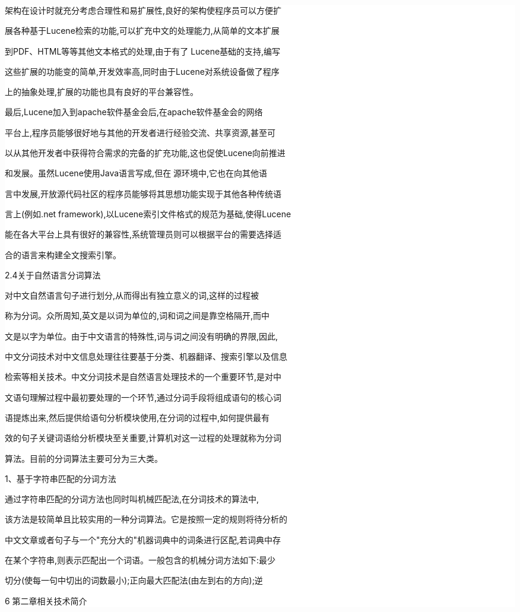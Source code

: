 

架构在设计时就充分考虑合理性和易扩展性,良好的架构使程序员可以方便扩

展各种基于Lucene检索的功能,可以扩充中文的处理能力,从简单的文本扩展

到PDF、HTML等等其他文本格式的处理,由于有了 Lucene基础的支持,编写

这些扩展的功能变的简单,开发效率高,同时由于Lucene对系统设备做了程序

上的抽象处理,扩展的功能也具有良好的平台兼容性。

最后,Lucene加入到apache软件基金会后,在apache软件基金会的网络

平台上,程序员能够很好地与其他的开发者进行经验交流、共享资源,甚至可

以从其他开发者中获得符合需求的完备的扩充功能,这也促使Lucene向前推进

和发展。虽然Lucene使用Java语言写成,但在 源环境中,它也在向其他语

言中发展,开放源代码社区的程序员能够将其思想功能实现于其他各种传统语

言上(例如.net framework),以Lucene索引文件格式的规范为基础,使得Lucene

能在各大平台上具有很好的兼容性,系统管理员则可以根据平台的需要选择适

合的语言来构建全文搜索引擎。

2.4关于自然语言分词算法

对中文自然语言句子进行划分,从而得出有独立意义的词,这样的过程被

称为分词。众所周知,英文是以词为单位的,词和词之间是靠空格隔开,而中

文是以字为单位。由于中文语言的特殊性,词与词之间没有明确的界限,因此,

中文分词技术对中文信息处理往往要基于分类、机器翻译、搜索引擎以及信息

检索等相关技术。中文分词技术是自然语言处理技术的一个重要环节,是对中

文语句理解过程中最初要处理的一个环节,通过分词手段将组成语句的核心词

语提炼出来,然后提供给语句分析模块使用,在分词的过程中,如何提供最有

效的句子关键词语给分析模块至关重要,计算机对这一过程的处理就称为分词

算法。目前的分词算法主要可分为三大类。

1、基于字符串匹配的分词方法

通过字符串匹配的分词方法也同时叫机械匹配法,在分词技术的算法中,

该方法是较简单且比较实用的一种分词算法。它是按照一定的规则将待分析的

中文文章或者句子与一个"充分大的"机器词典中的词条进行区配,若词典中存

在某个字符串,则表示匹配出一个词语。一般包含的机械分词方法如下:最少

切分(使每一句中切出的词数最小);正向最大匹配法(由左到右的方向);逆

6
	第二章相关技术简介
	



